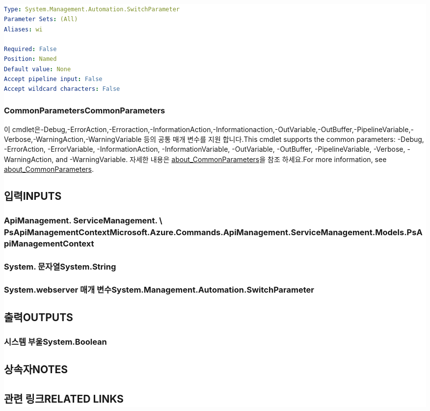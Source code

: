 ```yaml
Type: System.Management.Automation.SwitchParameter
Parameter Sets: (All)
Aliases: wi

Required: False
Position: Named
Default value: None
Accept pipeline input: False
Accept wildcard characters: False
```

### <span data-ttu-id="1ad82-137">CommonParameters</span><span class="sxs-lookup"><span data-stu-id="1ad82-137">CommonParameters</span></span>
<span data-ttu-id="1ad82-138">이 cmdlet은-Debug,-ErrorAction,-Erroraction,-InformationAction,-Informationaction,-OutVariable,-OutBuffer,-PipelineVariable,-Verbose,-WarningAction,-WarningVariable 등의 공통 매개 변수를 지원 합니다.</span><span class="sxs-lookup"><span data-stu-id="1ad82-138">This cmdlet supports the common parameters: -Debug, -ErrorAction, -ErrorVariable, -InformationAction, -InformationVariable, -OutVariable, -OutBuffer, -PipelineVariable, -Verbose, -WarningAction, and -WarningVariable.</span></span> <span data-ttu-id="1ad82-139">자세한 내용은 [about_CommonParameters](http://go.microsoft.com/fwlink/?LinkID=113216)을 참조 하세요.</span><span class="sxs-lookup"><span data-stu-id="1ad82-139">For more information, see [about_CommonParameters](http://go.microsoft.com/fwlink/?LinkID=113216).</span></span>

## <span data-ttu-id="1ad82-140">입력</span><span class="sxs-lookup"><span data-stu-id="1ad82-140">INPUTS</span></span>

### <span data-ttu-id="1ad82-141">ApiManagement. ServiceManagement. \ PsApiManagementContext</span><span class="sxs-lookup"><span data-stu-id="1ad82-141">Microsoft.Azure.Commands.ApiManagement.ServiceManagement.Models.PsApiManagementContext</span></span>

### <span data-ttu-id="1ad82-142">System. 문자열</span><span class="sxs-lookup"><span data-stu-id="1ad82-142">System.String</span></span>

### <span data-ttu-id="1ad82-143">System.webserver 매개 변수</span><span class="sxs-lookup"><span data-stu-id="1ad82-143">System.Management.Automation.SwitchParameter</span></span>

## <span data-ttu-id="1ad82-144">출력</span><span class="sxs-lookup"><span data-stu-id="1ad82-144">OUTPUTS</span></span>

### <span data-ttu-id="1ad82-145">시스템 부울</span><span class="sxs-lookup"><span data-stu-id="1ad82-145">System.Boolean</span></span>

## <span data-ttu-id="1ad82-146">상속자</span><span class="sxs-lookup"><span data-stu-id="1ad82-146">NOTES</span></span>

## <span data-ttu-id="1ad82-147">관련 링크</span><span class="sxs-lookup"><span data-stu-id="1ad82-147">RELATED LINKS</span></span>
